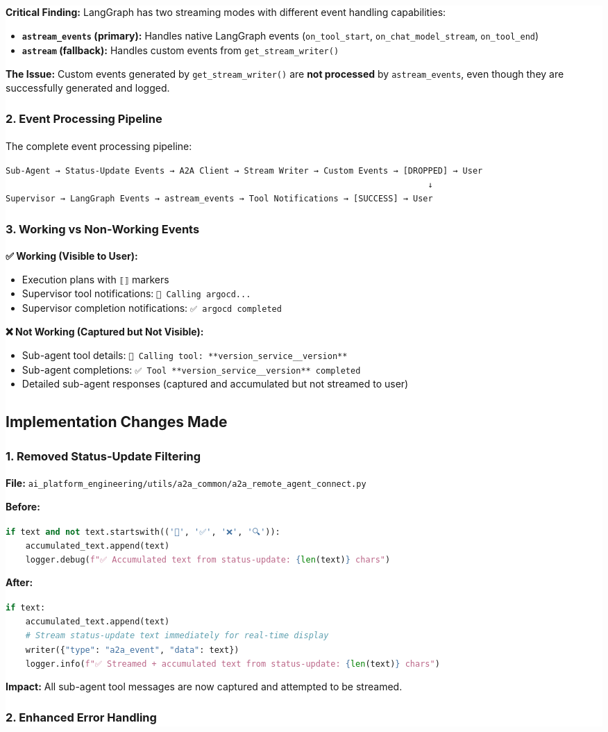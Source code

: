 **Critical Finding:** LangGraph has two streaming modes with different event handling capabilities:

- **`astream_events` (primary):** Handles native LangGraph events (`on_tool_start`, `on_chat_model_stream`, `on_tool_end`)
- **`astream` (fallback):** Handles custom events from `get_stream_writer()`

**The Issue:** Custom events generated by `get_stream_writer()` are **not processed** by `astream_events`, even though they are successfully generated and logged.

### 2. Event Processing Pipeline

The complete event processing pipeline:

```
Sub-Agent → Status-Update Events → A2A Client → Stream Writer → Custom Events → [DROPPED] → User
                                                                                     ↓
Supervisor → LangGraph Events → astream_events → Tool Notifications → [SUCCESS] → User
```

### 3. Working vs Non-Working Events

**✅ Working (Visible to User):**
- Execution plans with `⟦⟧` markers
- Supervisor tool notifications: `🔧 Calling argocd...`
- Supervisor completion notifications: `✅ argocd completed`

**❌ Not Working (Captured but Not Visible):**
- Sub-agent tool details: `🔧 Calling tool: **version_service__version**`
- Sub-agent completions: `✅ Tool **version_service__version** completed`
- Detailed sub-agent responses (captured and accumulated but not streamed to user)

## Implementation Changes Made

### 1. Removed Status-Update Filtering

**File:** `ai_platform_engineering/utils/a2a_common/a2a_remote_agent_connect.py`

**Before:**
```python
if text and not text.startswith(('🔧', '✅', '❌', '🔍')):
    accumulated_text.append(text)
    logger.debug(f"✅ Accumulated text from status-update: {len(text)} chars")
```

**After:**
```python
if text:
    accumulated_text.append(text)
    # Stream status-update text immediately for real-time display
    writer({"type": "a2a_event", "data": text})
    logger.info(f"✅ Streamed + accumulated text from status-update: {len(text)} chars")
```

**Impact:** All sub-agent tool messages are now captured and attempted to be streamed.

### 2. Enhanced Error Handling
